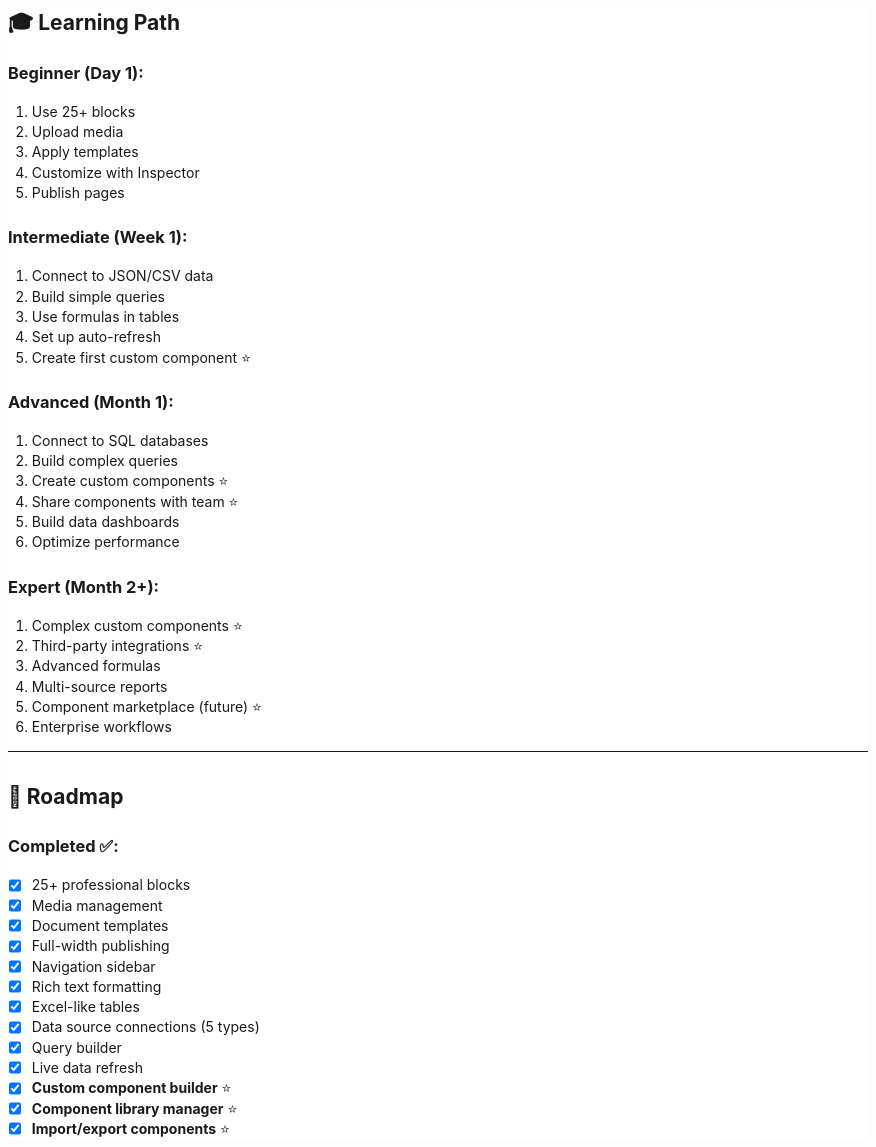 
## 🎓 Learning Path

### Beginner (Day 1):
1. Use 25+ blocks
2. Upload media
3. Apply templates
4. Customize with Inspector
5. Publish pages

### Intermediate (Week 1):
1. Connect to JSON/CSV data
2. Build simple queries
3. Use formulas in tables
4. Set up auto-refresh
5. Create first custom component ⭐

### Advanced (Month 1):
1. Connect to SQL databases
2. Build complex queries
3. Create custom components ⭐
4. Share components with team ⭐
5. Build data dashboards
6. Optimize performance

### Expert (Month 2+):
1. Complex custom components ⭐
2. Third-party integrations ⭐
3. Advanced formulas
4. Multi-source reports
5. Component marketplace (future) ⭐
6. Enterprise workflows

---

## 🔮 Roadmap

### Completed ✅:
- [x] 25+ professional blocks
- [x] Media management
- [x] Document templates
- [x] Full-width publishing
- [x] Navigation sidebar
- [x] Rich text formatting
- [x] Excel-like tables
- [x] Data source connections (5 types)
- [x] Query builder
- [x] Live data refresh
- [x] **Custom component builder** ⭐
- [x] **Component library manager** ⭐
- [x] **Import/export components** ⭐
